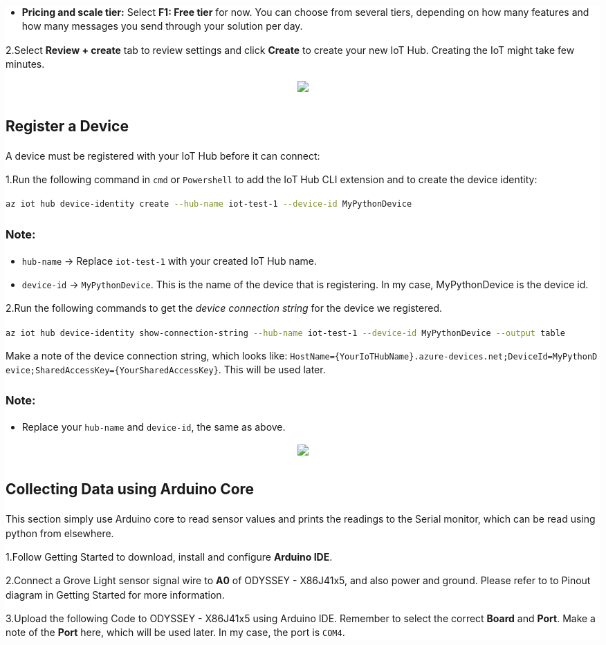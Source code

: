 - **Pricing and scale tier:** Select **F1: Free tier** for now. You can choose from several tiers, depending on how many features and how many messages you send through your solution per day.

2.Select **Review + create** tab to review settings and click **Create** to create your new IoT Hub. Creating the IoT might take few minutes.

<div align="center"><img width={500} src="https://files.seeedstudio.com/wiki/ODYSSEY-X86J4105864/img/AzureIOT/iotHubProcess.jpg" /></div>


## Register a Device

A device must be registered with your IoT Hub before it can connect:

1.Run the following command in `cmd` or `Powershell` to add the IoT Hub CLI extension and to create the device identity:

```sh
az iot hub device-identity create --hub-name iot-test-1 --device-id MyPythonDevice
```

### Note:

- `hub-name` -> Replace `iot-test-1` with your created IoT Hub name.

- `device-id` -> `MyPythonDevice`. This is the name of the device that is registering. In my case, MyPythonDevice is the device id. 

2.Run the following commands to get the *device connection string* for the device we registered.

```sh
az iot hub device-identity show-connection-string --hub-name iot-test-1 --device-id MyPythonDevice --output table
```

Make a note of the device connection string, which looks like: `HostName={YourIoTHubName}.azure-devices.net;DeviceId=MyPythonDevice;SharedAccessKey={YourSharedAccessKey}`. This will be used later.

### Note:

- Replace your `hub-name` and `device-id`, the same as above.

<div align="center"><img src="https://files.seeedstudio.com/wiki/ODYSSEY-X86J4105864/img/AzureIOT/deviceID.png" /></div>


## Collecting Data using Arduino Core

This section simply use Arduino core to read sensor values and prints the readings to the Serial monitor, which can be read using python from elsewhere.

1.Follow Getting Started to download, install and configure **Arduino IDE**.

2.Connect a Grove Light sensor signal wire to **A0** of ODYSSEY - X86J41x5, and also power and ground. Please refer to to Pinout diagram in Getting Started for more information.

3.Upload the following Code to ODYSSEY - X86J41x5 using Arduino IDE. Remember to select the correct **Board** and **Port**. Make a note of the **Port** here, which will be used later. In my case, the port is `COM4`. 
